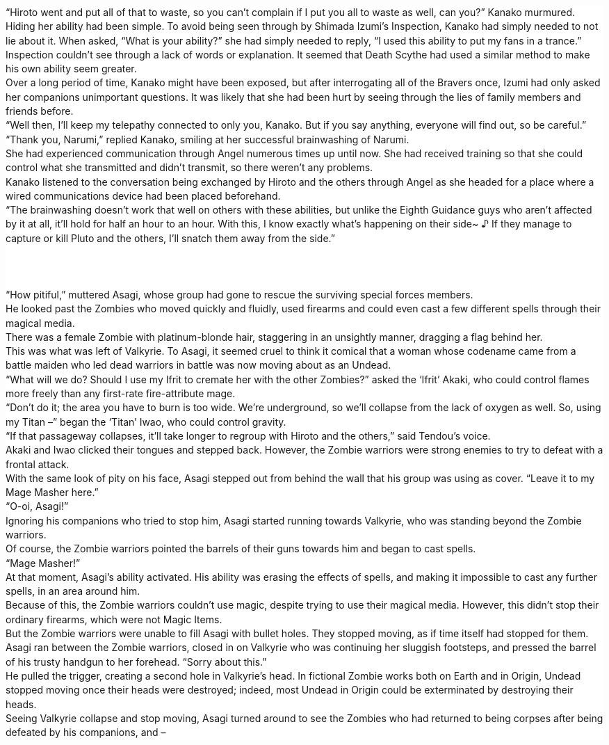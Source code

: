 “Hiroto went and put all of that to waste, so you can’t complain if I put you all to waste as well, can you?” Kanako murmured.<br/>
Hiding her ability had been simple. To avoid being seen through by Shimada Izumi’s Inspection, Kanako had simply needed to not lie about it. When asked, “What is your ability?” she had simply needed to reply, “I used this ability to put my fans in a trance.”<br/>
Inspection couldn’t see through a lack of words or explanation. It seemed that Death Scythe had used a similar method to make his own ability seem greater.<br/>
Over a long period of time, Kanako might have been exposed, but after interrogating all of the Bravers once, Izumi had only asked her companions unimportant questions. It was likely that she had been hurt by seeing through the lies of family members and friends before.<br/>
“Well then, I’ll keep my telepathy connected to only you, Kanako. But if you say anything, everyone will find out, so be careful.”<br/>
“Thank you, Narumi,” replied Kanako, smiling at her successful brainwashing of Narumi.<br/>
She had experienced communication through Angel numerous times up until now. She had received training so that she could control what she transmitted and didn’t transmit, so there weren’t any problems.<br/>
Kanako listened to the conversation being exchanged by Hiroto and the others through Angel as she headed for a place where a wired communications device had been placed beforehand.<br/>
“The brainwashing doesn’t work that well on others with these abilities, but unlike the Eighth Guidance guys who aren’t affected by it at all, it’ll hold for half an hour to an hour. With this, I know exactly what’s happening on their side~ ♪ If they manage to capture or kill Pluto and the others, I’ll snatch them away from the side.”<br/>
<br/>
<br/>
<br/>
“How pitiful,” muttered Asagi, whose group had gone to rescue the surviving special forces members.<br/>
He looked past the Zombies who moved quickly and fluidly, used firearms and could even cast a few different spells through their magical media.<br/>
There was a female Zombie with platinum-blonde hair, staggering in an unsightly manner, dragging a flag behind her.<br/>
This was what was left of Valkyrie. To Asagi, it seemed cruel to think it comical that a woman whose codename came from a battle maiden who led dead warriors in battle was now moving about as an Undead.<br/>
“What will we do? Should I use my Ifrit to cremate her with the other Zombies?” asked the ‘Ifrit’ Akaki, who could control flames more freely than any first-rate fire-attribute mage.<br/>
“Don’t do it; the area you have to burn is too wide. We’re underground, so we’ll collapse from the lack of oxygen as well. So, using my Titan –” began the ‘Titan’ Iwao, who could control gravity.<br/>
“If that passageway collapses, it’ll take longer to regroup with Hiroto and the others,” said Tendou’s voice.<br/>
Akaki and Iwao clicked their tongues and stepped back. However, the Zombie warriors were strong enemies to try to defeat with a frontal attack.<br/>
With the same look of pity on his face, Asagi stepped out from behind the wall that his group was using as cover. “Leave it to my Mage Masher here.”<br/>
“O-oi, Asagi!”<br/>
Ignoring his companions who tried to stop him, Asagi started running towards Valkyrie, who was standing beyond the Zombie warriors.<br/>
Of course, the Zombie warriors pointed the barrels of their guns towards him and began to cast spells.<br/>
“Mage Masher!”<br/>
At that moment, Asagi’s ability activated. His ability was erasing the effects of spells, and making it impossible to cast any further spells, in an area around him.<br/>
Because of this, the Zombie warriors couldn’t use magic, despite trying to use their magical media. However, this didn’t stop their ordinary firearms, which were not Magic Items.<br/>
But the Zombie warriors were unable to fill Asagi with bullet holes. They stopped moving, as if time itself had stopped for them.<br/>
Asagi ran between the Zombie warriors, closed in on Valkyrie who was continuing her sluggish footsteps, and pressed the barrel of his trusty handgun to her forehead. “Sorry about this.”<br/>
He pulled the trigger, creating a second hole in Valkyrie’s head. In fictional Zombie works both on Earth and in Origin, Undead stopped moving once their heads were destroyed; indeed, most Undead in Origin could be exterminated by destroying their heads.<br/>
Seeing Valkyrie collapse and stop moving, Asagi turned around to see the Zombies who had returned to being corpses after being defeated by his companions, and –<br/>